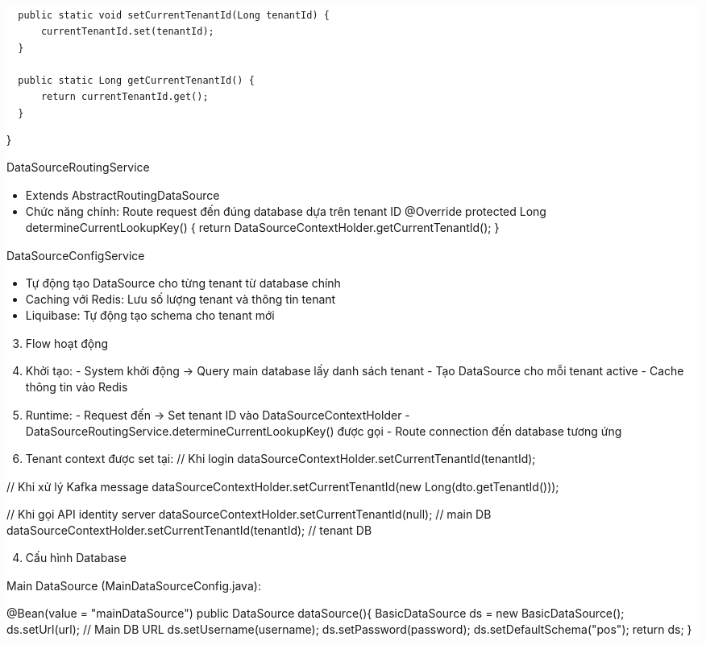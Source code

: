       public static void setCurrentTenantId(Long tenantId) {
          currentTenantId.set(tenantId);
      }

      public static Long getCurrentTenantId() {
          return currentTenantId.get();
      }
  }

  DataSourceRoutingService

  - Extends AbstractRoutingDataSource
  - Chức năng chính: Route request đến đúng database dựa trên tenant ID
  @Override
  protected Long determineCurrentLookupKey() {
      return DataSourceContextHolder.getCurrentTenantId();
  }

  DataSourceConfigService

  - Tự động tạo DataSource cho từng tenant từ database chính
  - Caching với Redis: Lưu số lượng tenant và thông tin tenant
  - Liquibase: Tự động tạo schema cho tenant mới

  3. Flow hoạt động

  1. Khởi tạo:
    - System khởi động → Query main database lấy danh sách tenant
    - Tạo DataSource cho mỗi tenant active
    - Cache thông tin vào Redis
  2. Runtime:
    - Request đến → Set tenant ID vào DataSourceContextHolder
    - DataSourceRoutingService.determineCurrentLookupKey() được gọi
    - Route connection đến database tương ứng
  3. Tenant context được set tại:
  // Khi login
  dataSourceContextHolder.setCurrentTenantId(tenantId);

  // Khi xử lý Kafka message
  dataSourceContextHolder.setCurrentTenantId(new Long(dto.getTenantId()));

  // Khi gọi API identity server
  dataSourceContextHolder.setCurrentTenantId(null); // main DB
  dataSourceContextHolder.setCurrentTenantId(tenantId); // tenant DB

  4. Cấu hình Database

  Main DataSource (MainDataSourceConfig.java):

  @Bean(value = "mainDataSource")
  public DataSource dataSource(){
      BasicDataSource ds = new BasicDataSource();
      ds.setUrl(url);              // Main DB URL
      ds.setUsername(username);
      ds.setPassword(password);
      ds.setDefaultSchema("pos");
      return ds;
  }
